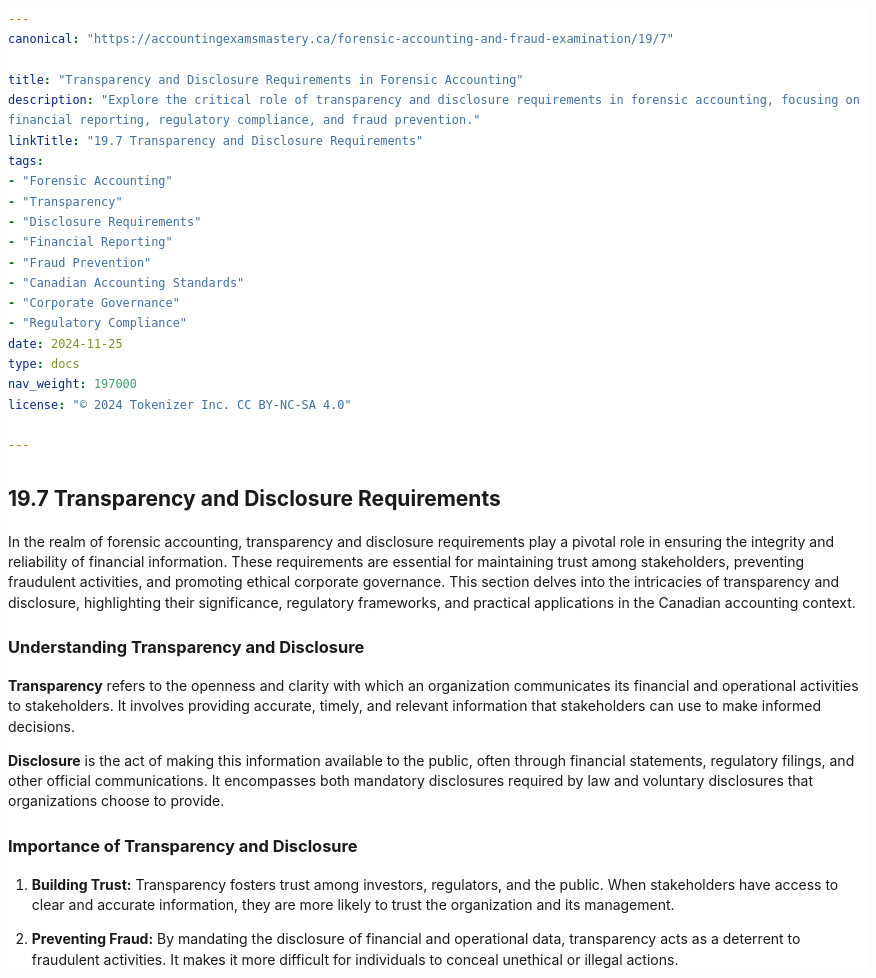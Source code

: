 ```yaml
---
canonical: "https://accountingexamsmastery.ca/forensic-accounting-and-fraud-examination/19/7"

title: "Transparency and Disclosure Requirements in Forensic Accounting"
description: "Explore the critical role of transparency and disclosure requirements in forensic accounting, focusing on financial reporting, regulatory compliance, and fraud prevention."
linkTitle: "19.7 Transparency and Disclosure Requirements"
tags:
- "Forensic Accounting"
- "Transparency"
- "Disclosure Requirements"
- "Financial Reporting"
- "Fraud Prevention"
- "Canadian Accounting Standards"
- "Corporate Governance"
- "Regulatory Compliance"
date: 2024-11-25
type: docs
nav_weight: 197000
license: "© 2024 Tokenizer Inc. CC BY-NC-SA 4.0"

---
```


## 19.7 Transparency and Disclosure Requirements

In the realm of forensic accounting, transparency and disclosure requirements play a pivotal role in ensuring the integrity and reliability of financial information. These requirements are essential for maintaining trust among stakeholders, preventing fraudulent activities, and promoting ethical corporate governance. This section delves into the intricacies of transparency and disclosure, highlighting their significance, regulatory frameworks, and practical applications in the Canadian accounting context.

### Understanding Transparency and Disclosure

**Transparency** refers to the openness and clarity with which an organization communicates its financial and operational activities to stakeholders. It involves providing accurate, timely, and relevant information that stakeholders can use to make informed decisions.

**Disclosure** is the act of making this information available to the public, often through financial statements, regulatory filings, and other official communications. It encompasses both mandatory disclosures required by law and voluntary disclosures that organizations choose to provide.

### Importance of Transparency and Disclosure

1. **Building Trust:** Transparency fosters trust among investors, regulators, and the public. When stakeholders have access to clear and accurate information, they are more likely to trust the organization and its management.

2. **Preventing Fraud:** By mandating the disclosure of financial and operational data, transparency acts as a deterrent to fraudulent activities. It makes it more difficult for individuals to conceal unethical or illegal actions.
